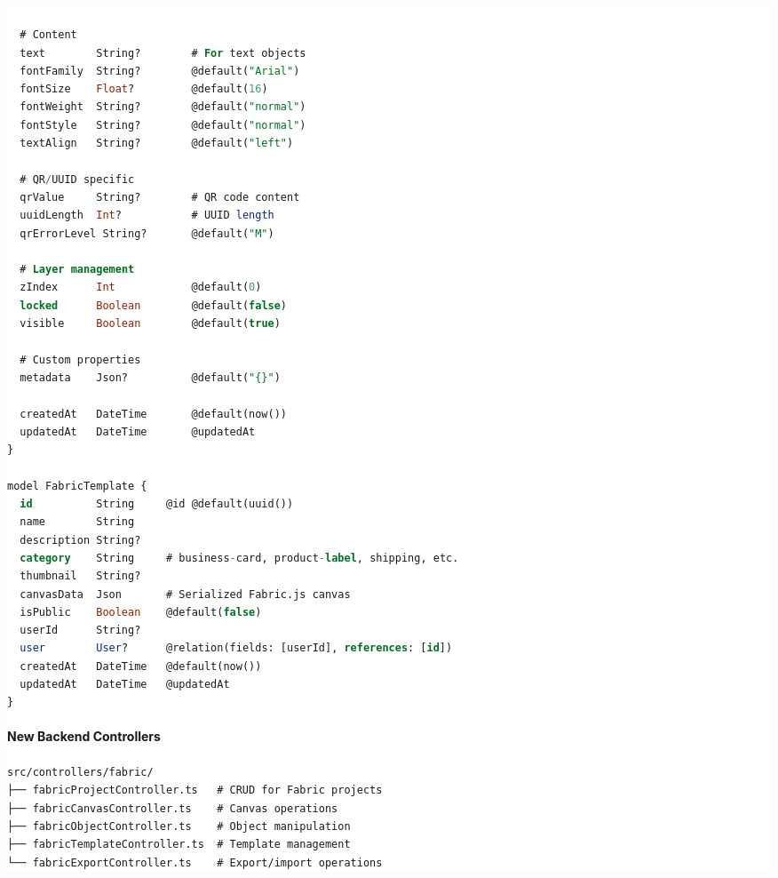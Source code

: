 ```sql
  
  # Content
  text        String?        # For text objects
  fontFamily  String?        @default("Arial")
  fontSize    Float?         @default(16)
  fontWeight  String?        @default("normal")
  fontStyle   String?        @default("normal")
  textAlign   String?        @default("left")
  
  # QR/UUID specific
  qrValue     String?        # QR code content
  uuidLength  Int?           # UUID length
  qrErrorLevel String?       @default("M")
  
  # Layer management
  zIndex      Int            @default(0)
  locked      Boolean        @default(false)
  visible     Boolean        @default(true)
  
  # Custom properties
  metadata    Json?          @default("{}")
  
  createdAt   DateTime       @default(now())
  updatedAt   DateTime       @updatedAt
}

model FabricTemplate {
  id          String     @id @default(uuid())
  name        String
  description String?
  category    String     # business-card, product-label, shipping, etc.
  thumbnail   String?
  canvasData  Json       # Serialized Fabric.js canvas
  isPublic    Boolean    @default(false)
  userId      String?
  user        User?      @relation(fields: [userId], references: [id])
  createdAt   DateTime   @default(now())
  updatedAt   DateTime   @updatedAt
}
```

#### New Backend Controllers
```
src/controllers/fabric/
├── fabricProjectController.ts   # CRUD for Fabric projects
├── fabricCanvasController.ts    # Canvas operations
├── fabricObjectController.ts    # Object manipulation
├── fabricTemplateController.ts  # Template management
└── fabricExportController.ts    # Export/import operations
```
